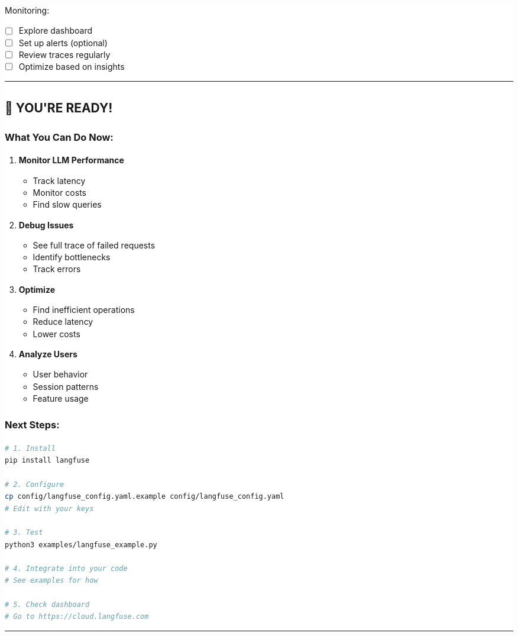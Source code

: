 Monitoring:
- [ ] Explore dashboard
- [ ] Set up alerts (optional)
- [ ] Review traces regularly
- [ ] Optimize based on insights

---

## 🎉 YOU'RE READY!

### What You Can Do Now:

1. **Monitor LLM Performance**
   - Track latency
   - Monitor costs
   - Find slow queries

2. **Debug Issues**
   - See full trace of failed requests
   - Identify bottlenecks
   - Track errors

3. **Optimize**
   - Find inefficient operations
   - Reduce latency
   - Lower costs

4. **Analyze Users**
   - User behavior
   - Session patterns
   - Feature usage

### Next Steps:

```bash
# 1. Install
pip install langfuse

# 2. Configure
cp config/langfuse_config.yaml.example config/langfuse_config.yaml
# Edit with your keys

# 3. Test
python3 examples/langfuse_example.py

# 4. Integrate into your code
# See examples for how

# 5. Check dashboard
# Go to https://cloud.langfuse.com
```

---
